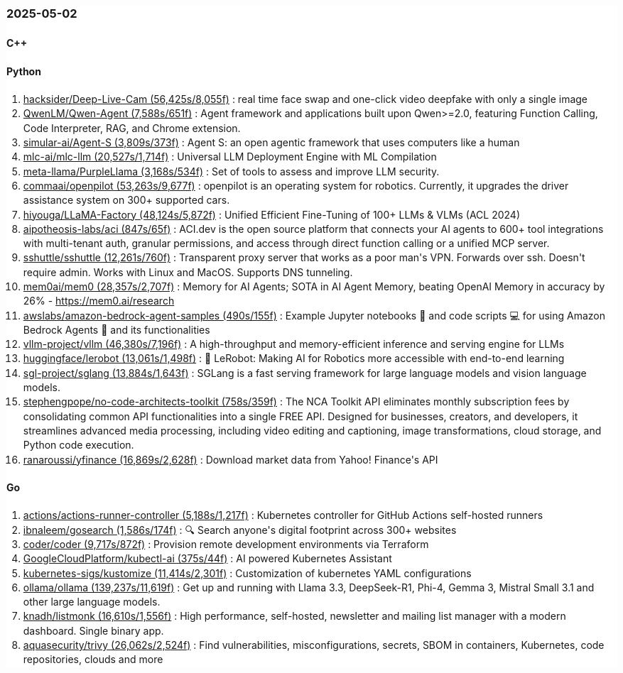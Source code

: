### 2025-05-02

#### C++

#### Python
1. [hacksider/Deep-Live-Cam (56,425s/8,055f)](https://github.com/hacksider/Deep-Live-Cam) : real time face swap and one-click video deepfake with only a single image
2. [QwenLM/Qwen-Agent (7,588s/651f)](https://github.com/QwenLM/Qwen-Agent) : Agent framework and applications built upon Qwen>=2.0, featuring Function Calling, Code Interpreter, RAG, and Chrome extension.
3. [simular-ai/Agent-S (3,809s/373f)](https://github.com/simular-ai/Agent-S) : Agent S: an open agentic framework that uses computers like a human
4. [mlc-ai/mlc-llm (20,527s/1,714f)](https://github.com/mlc-ai/mlc-llm) : Universal LLM Deployment Engine with ML Compilation
5. [meta-llama/PurpleLlama (3,168s/534f)](https://github.com/meta-llama/PurpleLlama) : Set of tools to assess and improve LLM security.
6. [commaai/openpilot (53,263s/9,677f)](https://github.com/commaai/openpilot) : openpilot is an operating system for robotics. Currently, it upgrades the driver assistance system on 300+ supported cars.
7. [hiyouga/LLaMA-Factory (48,124s/5,872f)](https://github.com/hiyouga/LLaMA-Factory) : Unified Efficient Fine-Tuning of 100+ LLMs & VLMs (ACL 2024)
8. [aipotheosis-labs/aci (847s/65f)](https://github.com/aipotheosis-labs/aci) : ACI.dev is the open source platform that connects your AI agents to 600+ tool integrations with multi-tenant auth, granular permissions, and access through direct function calling or a unified MCP server.
9. [sshuttle/sshuttle (12,261s/760f)](https://github.com/sshuttle/sshuttle) : Transparent proxy server that works as a poor man's VPN. Forwards over ssh. Doesn't require admin. Works with Linux and MacOS. Supports DNS tunneling.
10. [mem0ai/mem0 (28,357s/2,707f)](https://github.com/mem0ai/mem0) : Memory for AI Agents; SOTA in AI Agent Memory, beating OpenAI Memory in accuracy by 26% - https://mem0.ai/research
11. [awslabs/amazon-bedrock-agent-samples (490s/155f)](https://github.com/awslabs/amazon-bedrock-agent-samples) : Example Jupyter notebooks 📓 and code scripts 💻 for using Amazon Bedrock Agents 🤖 and its functionalities
12. [vllm-project/vllm (46,380s/7,196f)](https://github.com/vllm-project/vllm) : A high-throughput and memory-efficient inference and serving engine for LLMs
13. [huggingface/lerobot (13,061s/1,498f)](https://github.com/huggingface/lerobot) : 🤗 LeRobot: Making AI for Robotics more accessible with end-to-end learning
14. [sgl-project/sglang (13,884s/1,643f)](https://github.com/sgl-project/sglang) : SGLang is a fast serving framework for large language models and vision language models.
15. [stephengpope/no-code-architects-toolkit (758s/359f)](https://github.com/stephengpope/no-code-architects-toolkit) : The NCA Toolkit API eliminates monthly subscription fees by consolidating common API functionalities into a single FREE API. Designed for businesses, creators, and developers, it streamlines advanced media processing, including video editing and captioning, image transformations, cloud storage, and Python code execution.
16. [ranaroussi/yfinance (16,869s/2,628f)](https://github.com/ranaroussi/yfinance) : Download market data from Yahoo! Finance's API

#### Go
1. [actions/actions-runner-controller (5,188s/1,217f)](https://github.com/actions/actions-runner-controller) : Kubernetes controller for GitHub Actions self-hosted runners
2. [ibnaleem/gosearch (1,586s/174f)](https://github.com/ibnaleem/gosearch) : 🔍 Search anyone's digital footprint across 300+ websites
3. [coder/coder (9,717s/872f)](https://github.com/coder/coder) : Provision remote development environments via Terraform
4. [GoogleCloudPlatform/kubectl-ai (375s/44f)](https://github.com/GoogleCloudPlatform/kubectl-ai) : AI powered Kubernetes Assistant
5. [kubernetes-sigs/kustomize (11,414s/2,301f)](https://github.com/kubernetes-sigs/kustomize) : Customization of kubernetes YAML configurations
6. [ollama/ollama (139,237s/11,619f)](https://github.com/ollama/ollama) : Get up and running with Llama 3.3, DeepSeek-R1, Phi-4, Gemma 3, Mistral Small 3.1 and other large language models.
7. [knadh/listmonk (16,610s/1,556f)](https://github.com/knadh/listmonk) : High performance, self-hosted, newsletter and mailing list manager with a modern dashboard. Single binary app.
8. [aquasecurity/trivy (26,062s/2,524f)](https://github.com/aquasecurity/trivy) : Find vulnerabilities, misconfigurations, secrets, SBOM in containers, Kubernetes, code repositories, clouds and more